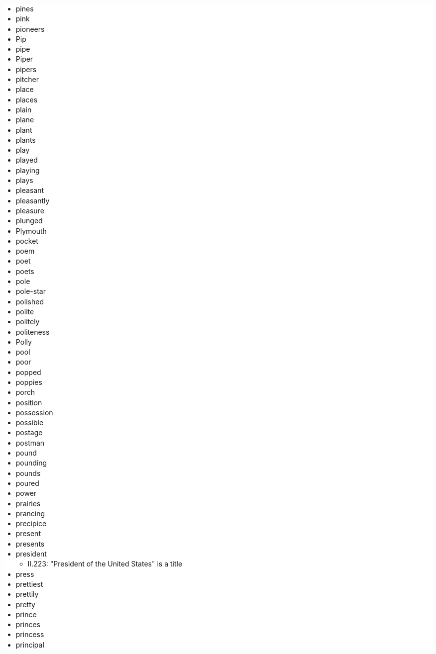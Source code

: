 + pines
+ pink
+ pioneers
+ Pip
+ pipe
+ Piper
+ pipers
+ pitcher
+ place
+ places
+ plain
+ plane
+ plant
+ plants
+ play
+ played
+ playing
+ plays
+ pleasant
+ pleasantly
+ pleasure
+ plunged
+ Plymouth
+ pocket
+ poem
+ poet
+ poets
+ pole
+ pole-star
+ polished
+ polite
+ politely
+ politeness
+ Polly
+ pool
+ poor
+ popped
+ poppies
+ porch
+ position
+ possession
+ possible
+ postage
+ postman
+ pound
+ pounding
+ pounds
+ poured
+ power
+ prairies
+ prancing
+ precipice
+ present
+ presents
+ president
  + II.223: "President of the United States" is a title
+ press
+ prettiest
+ prettily
+ pretty
+ prince
+ princes
+ princess
+ principal